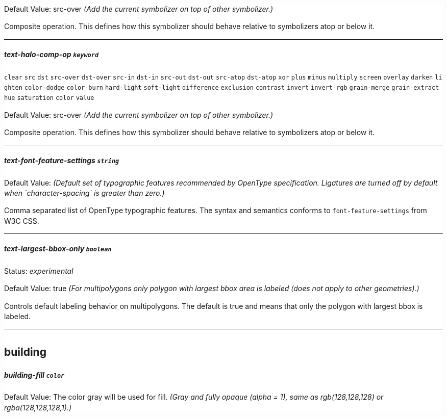 
Default Value: src-over
_(Add the current symbolizer on top of other symbolizer.)_

Composite operation. This defines how this symbolizer should behave relative to symbolizers atop or below it.
* * *

##### text-halo-comp-op `keyword`

`clear` `src` `dst` `src-over` `dst-over` `src-in` `dst-in` `src-out` `dst-out` `src-atop` `dst-atop` `xor` `plus` `minus` `multiply` `screen` `overlay` `darken` `lighten` `color-dodge` `color-burn` `hard-light` `soft-light` `difference` `exclusion` `contrast` `invert` `invert-rgb` `grain-merge` `grain-extract` `hue` `saturation` `color` `value` 


Default Value: src-over
_(Add the current symbolizer on top of other symbolizer.)_

Composite operation. This defines how this symbolizer should behave relative to symbolizers atop or below it.
* * *

##### text-font-feature-settings `string` 




Default Value: 
_(Default set of typographic features recommended by OpenType specification. Ligatures are turned off by default when &#96;character-spacing&#96; is greater than zero.)_

Comma separated list of OpenType typographic features. The syntax and semantics conforms to `font-feature-settings` from W3C CSS.
* * *

##### text-largest-bbox-only `boolean` 
Status: *experimental*





Default Value: true
_(For multipolygons only polygon with largest bbox area is labeled (does not apply to other geometries).)_

Controls default labeling behavior on multipolygons. The default is true and means that only the polygon with largest bbox is labeled.
* * *


## building

##### building-fill `color` 




Default Value: The color gray will be used for fill.
_(Gray and fully opaque (alpha = 1), same as rgb(128,128,128) or rgba(128,128,128,1).)_
